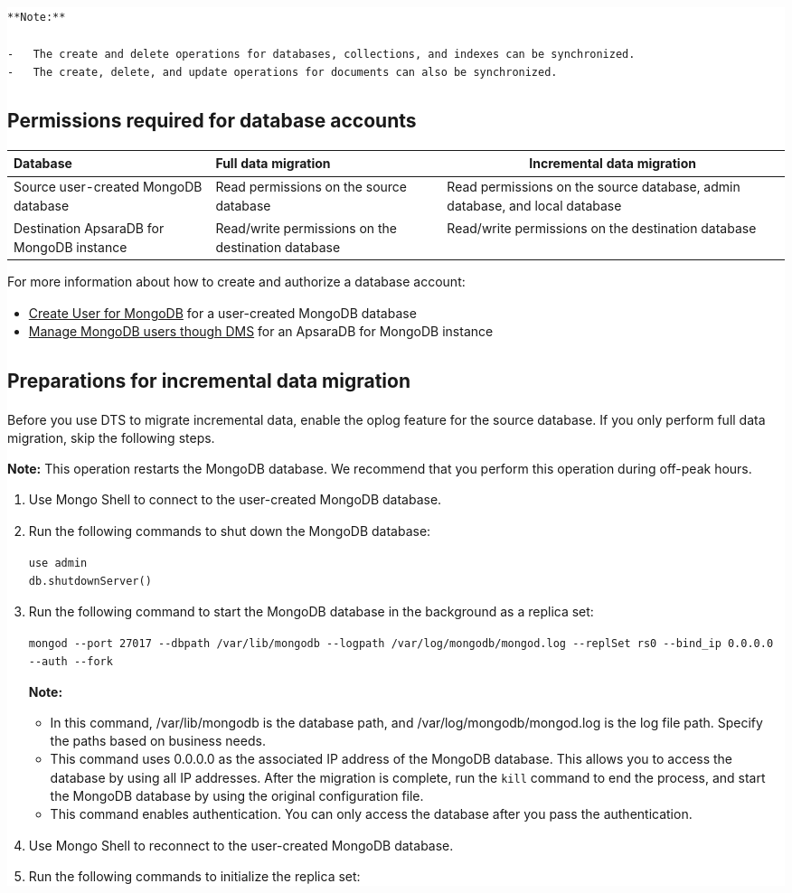     **Note:**

    -   The create and delete operations for databases, collections, and indexes can be synchronized.
    -   The create, delete, and update operations for documents can also be synchronized.

## Permissions required for database accounts

|Database|Full data migration|Incremental data migration|
|:-------|:------------------|--------------------------|
|Source user-created MongoDB database|Read permissions on the source database|Read permissions on the source database, admin database, and local database|
|Destination ApsaraDB for MongoDB instance|Read/write permissions on the destination database|Read/write permissions on the destination database|

For more information about how to create and authorize a database account:

-   [Create User for MongoDB](https://docs.mongodb.com/manual/reference/method/db.createUser/) for a user-created MongoDB database
-   [Manage MongoDB users though DMS]() for an ApsaraDB for MongoDB instance

## Preparations for incremental data migration

Before you use DTS to migrate incremental data, enable the oplog feature for the source database. If you only perform full data migration, skip the following steps.

**Note:** This operation restarts the MongoDB database. We recommend that you perform this operation during off-peak hours.

1.  Use Mongo Shell to connect to the user-created MongoDB database.

2.  Run the following commands to shut down the MongoDB database:

    ```
    use admin
    db.shutdownServer()
    ```

3.  Run the following command to start the MongoDB database in the background as a replica set:

    ```
    mongod --port 27017 --dbpath /var/lib/mongodb --logpath /var/log/mongodb/mongod.log --replSet rs0 --bind_ip 0.0.0.0 --auth --fork
    ```

    **Note:**

    -   In this command, /var/lib/mongodb is the database path, and /var/log/mongodb/mongod.log is the log file path. Specify the paths based on business needs.
    -   This command uses 0.0.0.0 as the associated IP address of the MongoDB database. This allows you to access the database by using all IP addresses. After the migration is complete, run the `kill` command to end the process, and start the MongoDB database by using the original configuration file.
    -   This command enables authentication. You can only access the database after you pass the authentication.
4.  Use Mongo Shell to reconnect to the user-created MongoDB database.

5.  Run the following commands to initialize the replica set:
